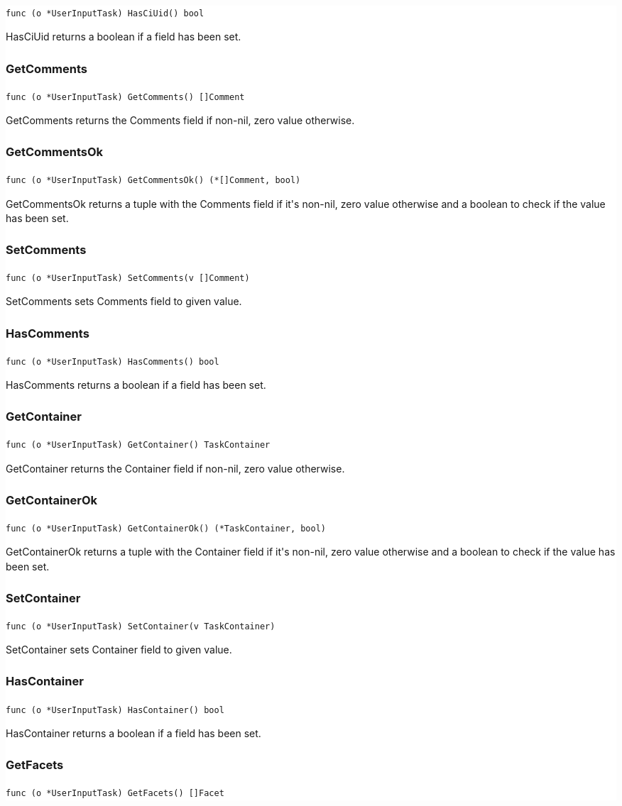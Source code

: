 `func (o *UserInputTask) HasCiUid() bool`

HasCiUid returns a boolean if a field has been set.

### GetComments

`func (o *UserInputTask) GetComments() []Comment`

GetComments returns the Comments field if non-nil, zero value otherwise.

### GetCommentsOk

`func (o *UserInputTask) GetCommentsOk() (*[]Comment, bool)`

GetCommentsOk returns a tuple with the Comments field if it's non-nil, zero value otherwise
and a boolean to check if the value has been set.

### SetComments

`func (o *UserInputTask) SetComments(v []Comment)`

SetComments sets Comments field to given value.

### HasComments

`func (o *UserInputTask) HasComments() bool`

HasComments returns a boolean if a field has been set.

### GetContainer

`func (o *UserInputTask) GetContainer() TaskContainer`

GetContainer returns the Container field if non-nil, zero value otherwise.

### GetContainerOk

`func (o *UserInputTask) GetContainerOk() (*TaskContainer, bool)`

GetContainerOk returns a tuple with the Container field if it's non-nil, zero value otherwise
and a boolean to check if the value has been set.

### SetContainer

`func (o *UserInputTask) SetContainer(v TaskContainer)`

SetContainer sets Container field to given value.

### HasContainer

`func (o *UserInputTask) HasContainer() bool`

HasContainer returns a boolean if a field has been set.

### GetFacets

`func (o *UserInputTask) GetFacets() []Facet`
